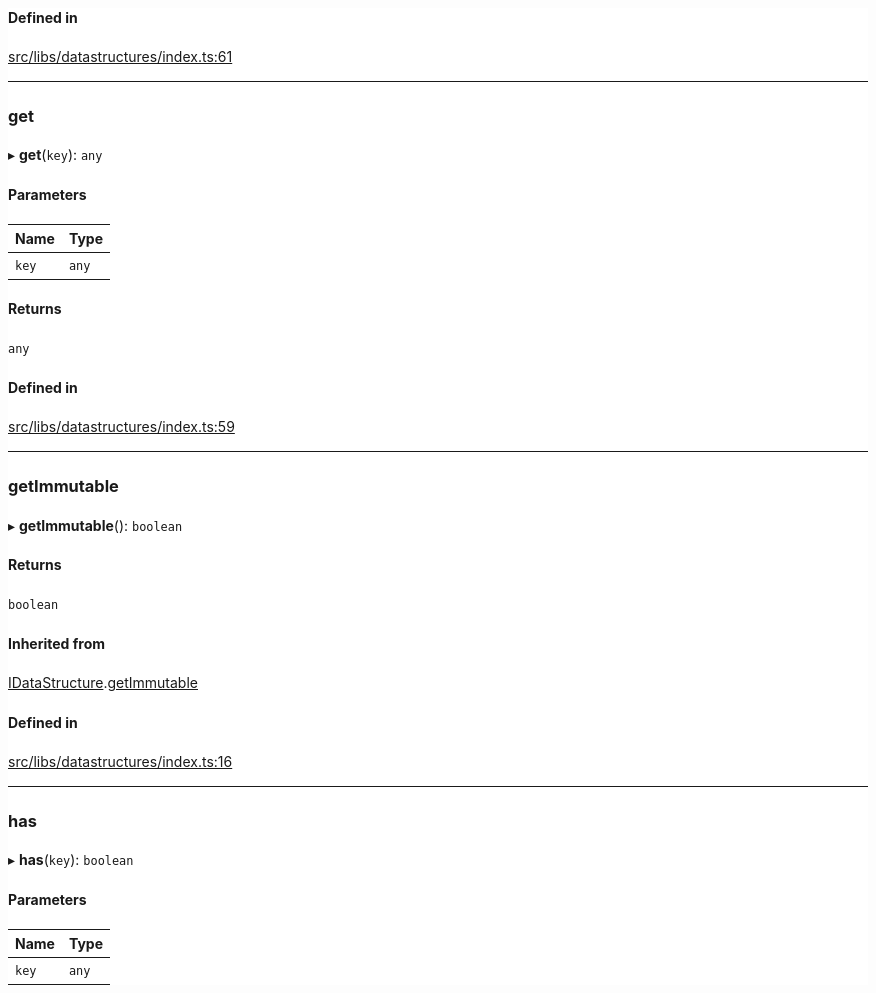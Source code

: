#### Defined in

[src/libs/datastructures/index.ts:61](https://github.com/bemoje/bemoje-node-util/blob/7e4c5ea/src/libs/datastructures/index.ts#L61)

___

### get

▸ **get**(`key`): `any`

#### Parameters

| Name | Type |
| :------ | :------ |
| `key` | `any` |

#### Returns

`any`

#### Defined in

[src/libs/datastructures/index.ts:59](https://github.com/bemoje/bemoje-node-util/blob/7e4c5ea/src/libs/datastructures/index.ts#L59)

___

### getImmutable

▸ **getImmutable**(): `boolean`

#### Returns

`boolean`

#### Inherited from

[IDataStructure](IDataStructure.md).[getImmutable](IDataStructure.md#getimmutable)

#### Defined in

[src/libs/datastructures/index.ts:16](https://github.com/bemoje/bemoje-node-util/blob/7e4c5ea/src/libs/datastructures/index.ts#L16)

___

### has

▸ **has**(`key`): `boolean`

#### Parameters

| Name | Type |
| :------ | :------ |
| `key` | `any` |
